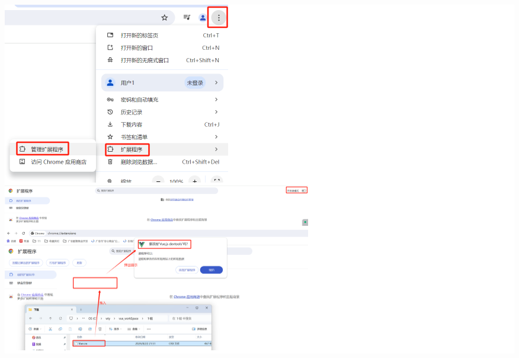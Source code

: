 <img src="./images/image-20240822214201104.png" alt="image-20240822214201104" style="zoom:50%;" />

<img src="./images/image-20240822214217588.png" alt="image-20240822214217588" style="zoom:50%;" />

<img src="./images/image-20240822215244338.png" alt="image-20240822215244338" style="zoom:50%;" />
